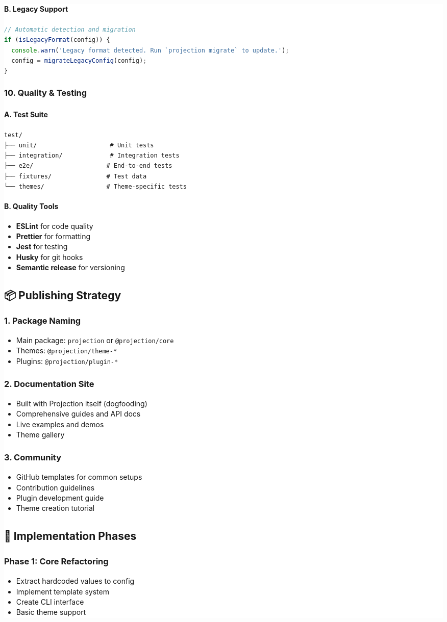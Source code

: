 #### **B. Legacy Support**
```javascript
// Automatic detection and migration
if (isLegacyFormat(config)) {
  console.warn('Legacy format detected. Run `projection migrate` to update.');
  config = migrateLegacyConfig(config);
}
```

### 10. **Quality & Testing**

#### **A. Test Suite**
```
test/
├── unit/                    # Unit tests
├── integration/             # Integration tests
├── e2e/                    # End-to-end tests
├── fixtures/               # Test data
└── themes/                 # Theme-specific tests
```

#### **B. Quality Tools**
- **ESLint** for code quality
- **Prettier** for formatting
- **Jest** for testing
- **Husky** for git hooks
- **Semantic release** for versioning

## 📦 Publishing Strategy

### 1. **Package Naming**
- Main package: `projection` or `@projection/core`
- Themes: `@projection/theme-*`
- Plugins: `@projection/plugin-*`

### 2. **Documentation Site**
- Built with Projection itself (dogfooding)
- Comprehensive guides and API docs
- Live examples and demos
- Theme gallery

### 3. **Community**
- GitHub templates for common setups
- Contribution guidelines
- Plugin development guide
- Theme creation tutorial

## 🎯 Implementation Phases

### **Phase 1: Core Refactoring**
- Extract hardcoded values to config
- Implement template system
- Create CLI interface
- Basic theme support
